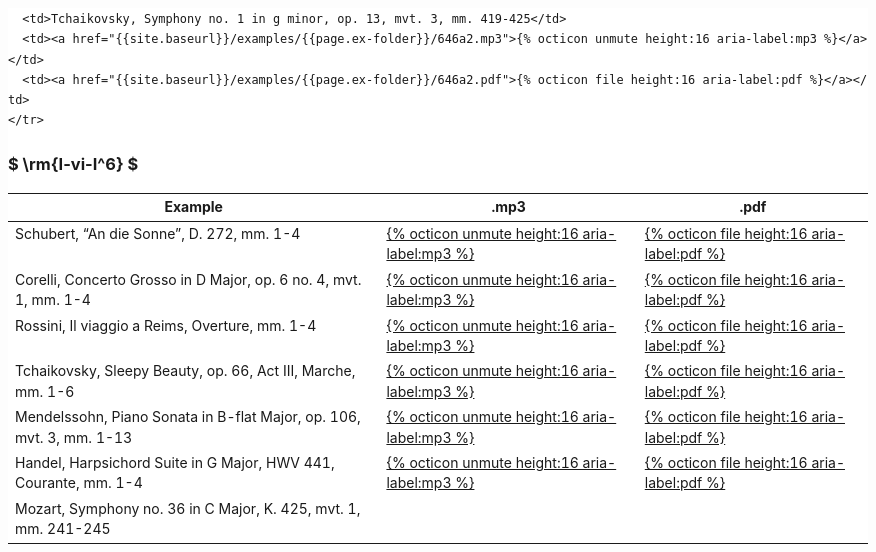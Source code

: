       <td>Tchaikovsky, Symphony no. 1 in g minor, op. 13, mvt. 3, mm. 419-425</td>
      <td><a href="{{site.baseurl}}/examples/{{page.ex-folder}}/646a2.mp3">{% octicon unmute height:16 aria-label:mp3 %}</a></td>
      <td><a href="{{site.baseurl}}/examples/{{page.ex-folder}}/646a2.pdf">{% octicon file height:16 aria-label:pdf %}</a></td>
    </tr>
  </tbody>
</table>

### $ \rm{I-vi-I^6} $

<table class="tablesaw tablesaw-stack" data-tablesaw-mode="stack">
  <thead>
    <tr>
      <th>Example</th>
      <th>.mp3</th>
      <th>.pdf</th>
    </tr>
  </thead>
  <tbody>
    <tr>      
      <td>Schubert, &ldquo;An die Sonne&rdquo;, D. 272, mm. 1-4</td>
      <td><a href="{{site.baseurl}}/examples/{{page.ex-folder}}/646c2.mp3">{% octicon unmute height:16 aria-label:mp3 %}</a></td>
      <td><a href="{{site.baseurl}}/examples/{{page.ex-folder}}/646c2.pdf">{% octicon file height:16 aria-label:pdf %}</a></td>
    </tr>
    <tr>      
      <td>Corelli, Concerto Grosso in D Major, op. 6 no. 4, mvt. 1, mm. 1-4</td>
      <td><a href="{{site.baseurl}}/examples/{{page.ex-folder}}/646d2.mp3">{% octicon unmute height:16 aria-label:mp3 %}</a></td>
      <td><a href="{{site.baseurl}}/examples/{{page.ex-folder}}/646d2.pdf">{% octicon file height:16 aria-label:pdf %}</a></td>
    </tr>
    <tr>      
      <td>Rossini, Il viaggio a Reims, Overture, mm. 1-4</td>
      <td><a href="{{site.baseurl}}/examples/{{page.ex-folder}}/646e2.mp3">{% octicon unmute height:16 aria-label:mp3 %}</a></td>
      <td><a href="{{site.baseurl}}/examples/{{page.ex-folder}}/646e2.pdf">{% octicon file height:16 aria-label:pdf %}</a></td>
    </tr>
    <tr>      
      <td>Tchaikovsky, Sleepy Beauty, op. 66, Act III, Marche, mm. 1-6</td>
      <td><a href="{{site.baseurl}}/examples/{{page.ex-folder}}/646f2.mp3">{% octicon unmute height:16 aria-label:mp3 %}</a></td>
      <td><a href="{{site.baseurl}}/examples/{{page.ex-folder}}/646f2.pdf">{% octicon file height:16 aria-label:pdf %}</a></td>
    </tr>
    <tr>      
      <td>Mendelssohn, Piano Sonata in B-flat Major, op. 106, mvt. 3, mm. 1-13</td>
      <td><a href="{{site.baseurl}}/examples/{{page.ex-folder}}/646g2.mp3">{% octicon unmute height:16 aria-label:mp3 %}</a></td>
      <td><a href="{{site.baseurl}}/examples/{{page.ex-folder}}/646g2.pdf">{% octicon file height:16 aria-label:pdf %}</a></td>
    </tr>
    <tr>      
      <td>Handel, Harpsichord Suite in G Major, HWV 441, Courante, mm. 1-4</td>
      <td><a href="{{site.baseurl}}/examples/{{page.ex-folder}}/646h2.mp3">{% octicon unmute height:16 aria-label:mp3 %}</a></td>
      <td><a href="{{site.baseurl}}/examples/{{page.ex-folder}}/646h2.pdf">{% octicon file height:16 aria-label:pdf %}</a></td>
    </tr>
    <tr>      
      <td>Mozart, Symphony no. 36 in C Major, K. 425, mvt. 1, mm. 241-245</td>